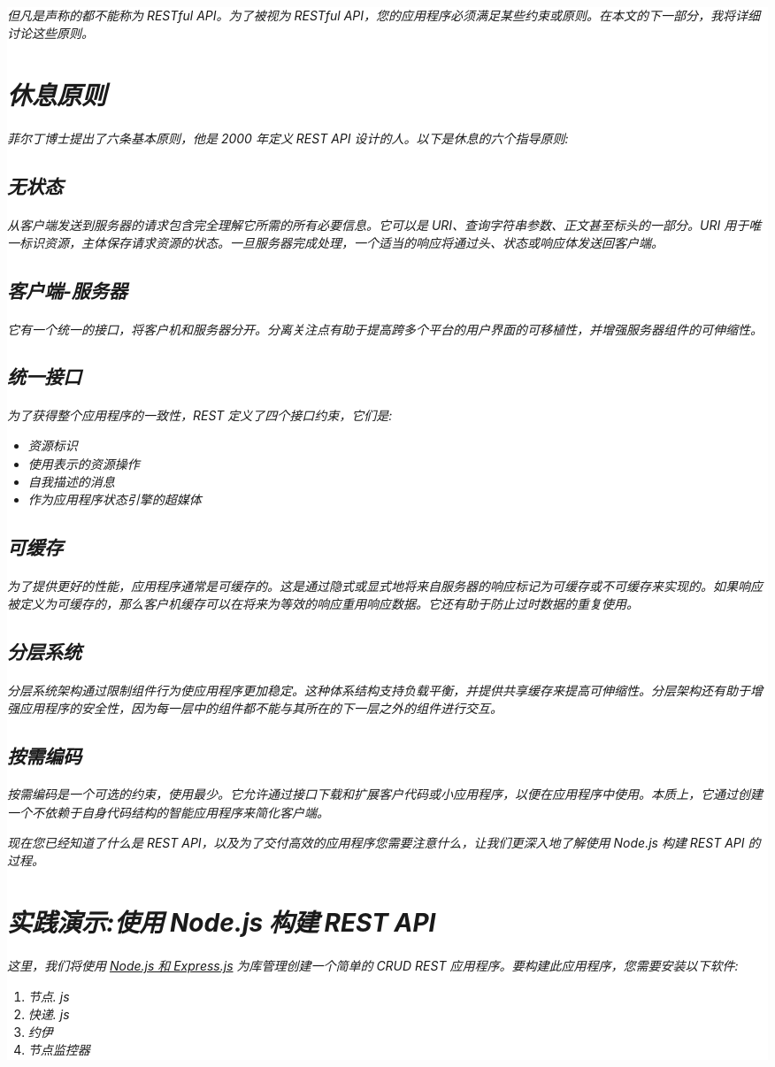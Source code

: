 *但凡是声称的都不能称为 RESTful API。为了被视为 RESTful API，您的应用程序必须满足某些约束或原则。在本文的下一部分，我将详细讨论这些原则。*

# *休息原则*

*菲尔丁博士提出了六条基本原则，他是 2000 年定义 REST API 设计的人。以下是休息的六个指导原则:*

## ***无状态***

*从客户端发送到服务器的请求包含完全理解它所需的所有必要信息。它可以是 URI、查询字符串参数、正文甚至标头的一部分。URI 用于唯一标识资源，主体保存请求资源的状态。一旦服务器完成处理，一个适当的响应将通过头、状态或响应体发送回客户端。*

## ***客户端-服务器***

*它有一个统一的接口，将客户机和服务器分开。分离关注点有助于提高跨多个平台的用户界面的可移植性，并增强服务器组件的可伸缩性。*

## ***统一接口***

*为了获得整个应用程序的一致性，REST 定义了四个接口约束，它们是:*

*   *资源标识*
*   *使用表示的资源操作*
*   *自我描述的消息*
*   *作为应用程序状态引擎的超媒体*

## ***可缓存***

*为了提供更好的性能，应用程序通常是可缓存的。这是通过隐式或显式地将来自服务器的响应标记为可缓存或不可缓存来实现的。如果响应被定义为可缓存的，那么客户机缓存可以在将来为等效的响应重用响应数据。它还有助于防止过时数据的重复使用。*

## ***分层系统***

*分层系统架构通过限制组件行为使应用程序更加稳定。这种体系结构支持负载平衡，并提供共享缓存来提高可伸缩性。分层架构还有助于增强应用程序的安全性，因为每一层中的组件都不能与其所在的下一层之外的组件进行交互。*

## ***按需编码***

*按需编码是一个可选的约束，使用最少。它允许通过接口下载和扩展客户代码或小应用程序，以便在应用程序中使用。本质上，它通过创建一个不依赖于自身代码结构的智能应用程序来简化客户端。*

*现在您已经知道了什么是 REST API，以及为了交付高效的应用程序您需要注意什么，让我们更深入地了解使用 Node.js 构建 REST API 的过程。*

# *实践演示:使用 Node.js 构建 REST API*

*这里，我们将使用 [Node.js 和 Express.js](https://www.edureka.co/blog/nodejs-tutorial?utm_source=medium&utm_medium=content-link&utm_campaign=rest-api-with-node-js) 为库管理创建一个简单的 CRUD REST 应用程序。要构建此应用程序，您需要安装以下软件:*

1.  *节点. js*
2.  *快递. js*
3.  *约伊*
4.  *节点监控器*
